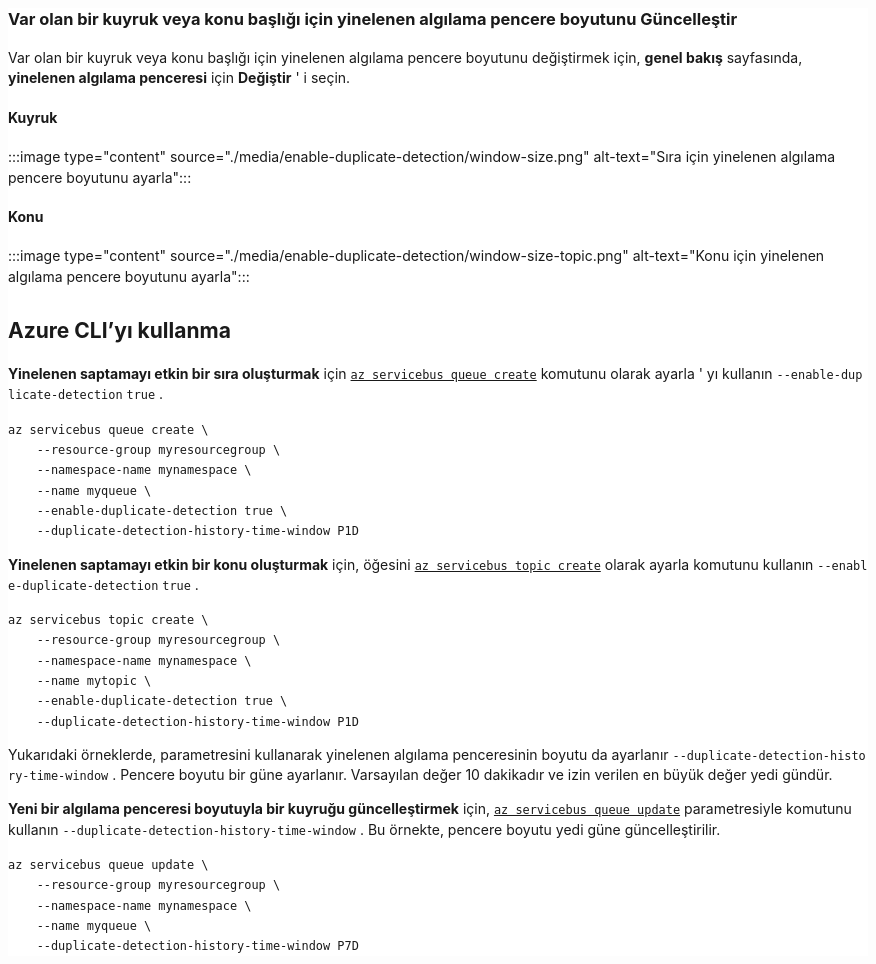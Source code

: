 ### <a name="update-duplicate-detection-window-size-for-an-existing-queue-or-a-topic"></a>Var olan bir kuyruk veya konu başlığı için yinelenen algılama pencere boyutunu Güncelleştir
Var olan bir kuyruk veya konu başlığı için yinelenen algılama pencere boyutunu değiştirmek için, **genel bakış** sayfasında, **yinelenen algılama penceresi** için **Değiştir** ' i seçin.  

#### <a name="queue"></a>Kuyruk
:::image type="content" source="./media/enable-duplicate-detection/window-size.png" alt-text="Sıra için yinelenen algılama pencere boyutunu ayarla":::

#### <a name="topic"></a>Konu
:::image type="content" source="./media/enable-duplicate-detection/window-size-topic.png" alt-text="Konu için yinelenen algılama pencere boyutunu ayarla":::


## <a name="using-azure-cli"></a>Azure CLI’yı kullanma
**Yinelenen saptamayı etkin bir sıra oluşturmak** için [`az servicebus queue create`](/cli/azure/servicebus/queue#az_servicebus_queue_create) komutunu olarak ayarla ' yı kullanın `--enable-duplicate-detection` `true` . 

```azurecli-interactive
az servicebus queue create \
    --resource-group myresourcegroup \
    --namespace-name mynamespace \
    --name myqueue \
    --enable-duplicate-detection true \
    --duplicate-detection-history-time-window P1D
```

**Yinelenen saptamayı etkin bir konu oluşturmak** için, öğesini [`az servicebus topic create`](/cli/azure/servicebus/topic#az_servicebus_topic_create) olarak ayarla komutunu kullanın `--enable-duplicate-detection` `true` .

```azurecli-interactive
az servicebus topic create \
    --resource-group myresourcegroup \
    --namespace-name mynamespace \
    --name mytopic \
    --enable-duplicate-detection true \
    --duplicate-detection-history-time-window P1D
```

Yukarıdaki örneklerde, parametresini kullanarak yinelenen algılama penceresinin boyutu da ayarlanır `--duplicate-detection-history-time-window` . Pencere boyutu bir güne ayarlanır. Varsayılan değer 10 dakikadır ve izin verilen en büyük değer yedi gündür.

**Yeni bir algılama penceresi boyutuyla bir kuyruğu güncelleştirmek** için, [`az servicebus queue update`](/cli/azure/servicebus/queue#az_servicebus_queue_update) parametresiyle komutunu kullanın `--duplicate-detection-history-time-window` . Bu örnekte, pencere boyutu yedi güne güncelleştirilir. 

```azurecli-interactive
az servicebus queue update \
    --resource-group myresourcegroup \
    --namespace-name mynamespace \
    --name myqueue \
    --duplicate-detection-history-time-window P7D
```
